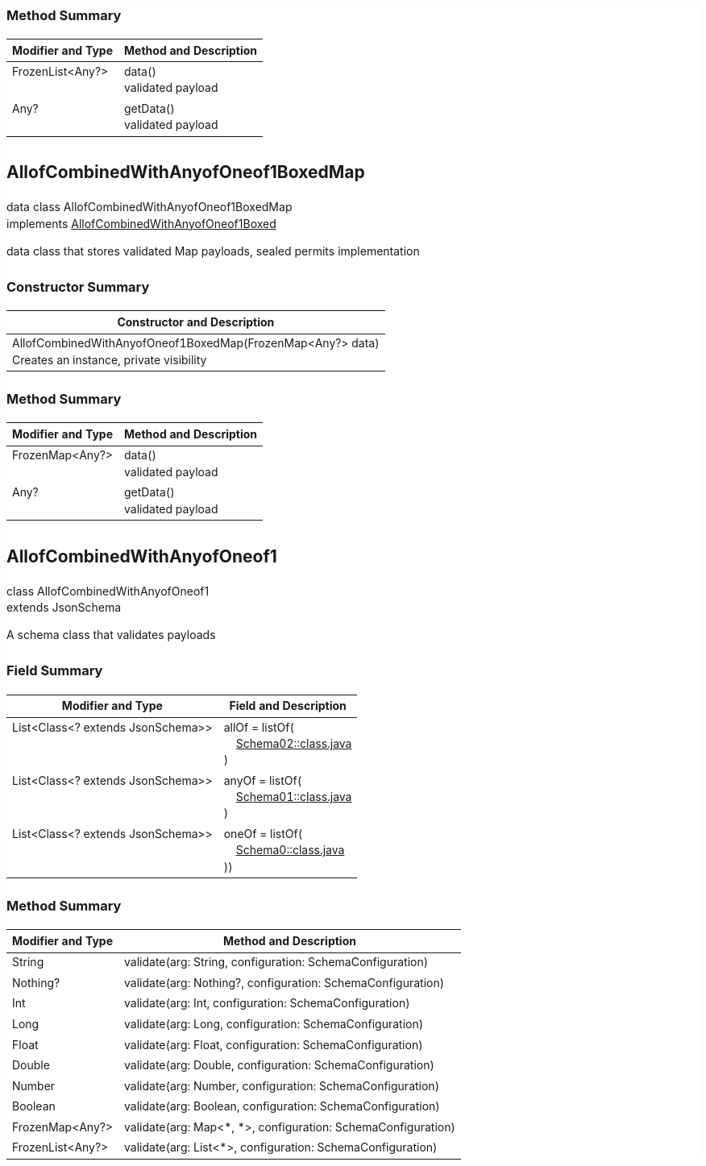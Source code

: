 ### Method Summary
| Modifier and Type | Method and Description |
| ----------------- | ---------------------- |
| FrozenList<Any?> | data()<br>validated payload |
| Any? | getData()<br>validated payload |

## AllofCombinedWithAnyofOneof1BoxedMap
data class AllofCombinedWithAnyofOneof1BoxedMap<br>
implements [AllofCombinedWithAnyofOneof1Boxed](#allofcombinedwithanyofoneof1boxed)

data class that stores validated Map payloads, sealed permits implementation

### Constructor Summary
| Constructor and Description |
| --------------------------- |
| AllofCombinedWithAnyofOneof1BoxedMap(FrozenMap<Any?> data)<br>Creates an instance, private visibility |

### Method Summary
| Modifier and Type | Method and Description |
| ----------------- | ---------------------- |
| FrozenMap<Any?> | data()<br>validated payload |
| Any? | getData()<br>validated payload |

## AllofCombinedWithAnyofOneof1
class AllofCombinedWithAnyofOneof1<br>
extends JsonSchema

A schema class that validates payloads

### Field Summary
| Modifier and Type | Field and Description |
| ----------------- | ---------------------- |
| List<Class<? extends JsonSchema>> | allOf = listOf(<br>&nbsp;&nbsp;&nbsp;&nbsp;[Schema02::class.java](#schema02)<br>)<br> |
| List<Class<? extends JsonSchema>> | anyOf = listOf(<br>&nbsp;&nbsp;&nbsp;&nbsp;[Schema01::class.java](#schema01)<br>)<br> |
| List<Class<? extends JsonSchema>> | oneOf = listOf(<br>&nbsp;&nbsp;&nbsp;&nbsp;[Schema0::class.java](#schema0)<br>))<br> |

### Method Summary
| Modifier and Type | Method and Description |
| ----------------- | ---------------------- |
| String | validate(arg: String, configuration: SchemaConfiguration) |
| Nothing? | validate(arg: Nothing?, configuration: SchemaConfiguration) |
| Int | validate(arg: Int, configuration: SchemaConfiguration) |
| Long | validate(arg: Long, configuration: SchemaConfiguration) |
| Float | validate(arg: Float, configuration: SchemaConfiguration) |
| Double | validate(arg: Double, configuration: SchemaConfiguration) |
| Number | validate(arg: Number, configuration: SchemaConfiguration) |
| Boolean | validate(arg: Boolean, configuration: SchemaConfiguration) |
| FrozenMap<Any?> | validate(arg: Map&lt;*, *&gt;, configuration: SchemaConfiguration) |
| FrozenList<Any?> | validate(arg: List<*>, configuration: SchemaConfiguration) |